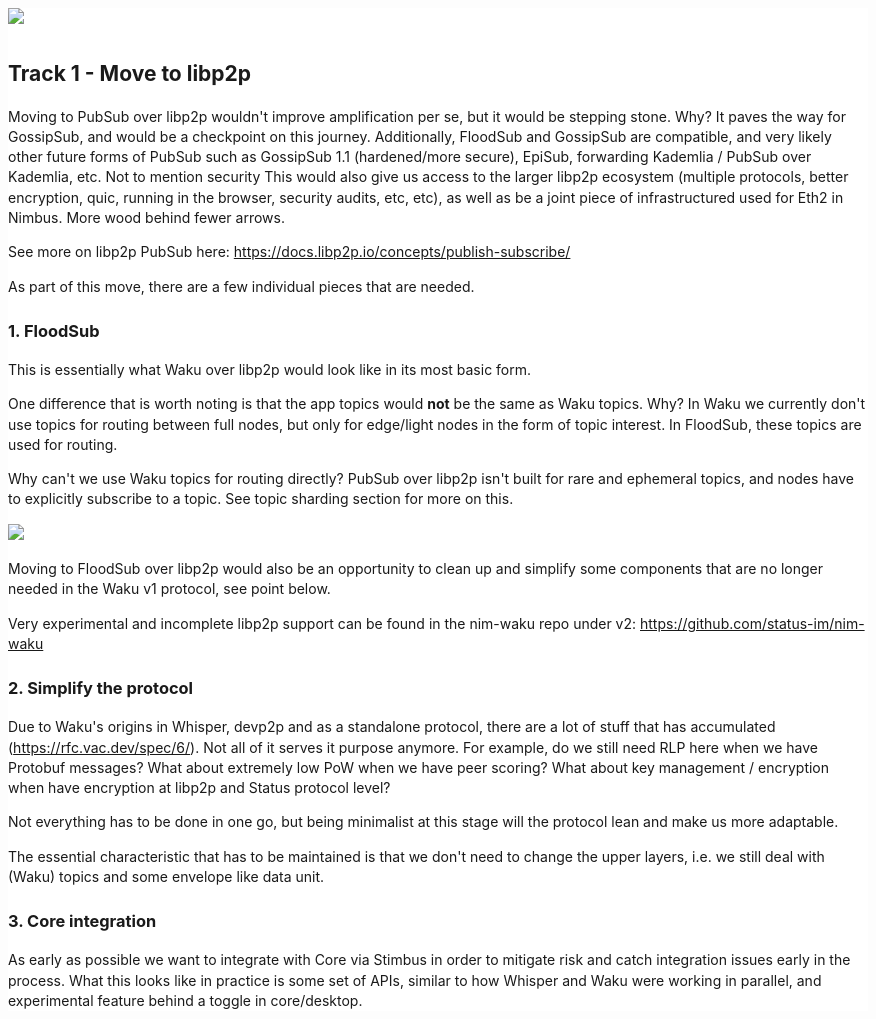
![](/img/waku_v1_routing_small.png)

## Track 1 - Move to libp2p

Moving to PubSub over libp2p wouldn't improve amplification per se, but it would be stepping stone. Why? It paves the way for GossipSub, and would be a checkpoint on this journey. Additionally, FloodSub and GossipSub are compatible, and very likely other future forms of PubSub such as GossipSub 1.1 (hardened/more secure), EpiSub, forwarding Kademlia / PubSub over Kademlia, etc. Not to mention security This would also give us access to the larger libp2p ecosystem (multiple protocols, better encryption, quic, running in the browser, security audits, etc, etc), as well as be a joint piece of infrastructured used for Eth2 in Nimbus. More wood behind fewer arrows.

See more on libp2p PubSub here: <https://docs.libp2p.io/concepts/publish-subscribe/>

As part of this move, there are a few individual pieces that are needed.

### 1. FloodSub

This is essentially what Waku over libp2p would look like in its most basic form.

One difference that is worth noting is that the app topics would **not** be the same as Waku topics. Why? In Waku we currently don't use topics for routing between full nodes, but only for edge/light nodes in the form of topic interest. In FloodSub, these topics are used for routing.

Why can't we use Waku topics for routing directly? PubSub over libp2p isn't built for rare and ephemeral topics, and nodes have to explicitly subscribe to a topic. See topic sharding section for more on this.

![](/img/waku_v2_routing_flood_small.png)


Moving to FloodSub over libp2p would also be an opportunity to clean up and simplify some components that are no longer needed in the Waku v1 protocol, see point below.

Very experimental and incomplete libp2p support can be found in the nim-waku repo under v2: <https://github.com/status-im/nim-waku>

### 2. Simplify the protocol

Due to Waku's origins in Whisper, devp2p and as a standalone protocol, there are a lot of stuff that has accumulated (<https://rfc.vac.dev/spec/6/>). Not all of it serves it purpose anymore. For example, do we still need RLP here when we have Protobuf messages? What about extremely low PoW when we have peer scoring? What about key management / encryption when have encryption at libp2p and Status protocol level?

Not everything has to be done in one go, but being minimalist at this stage will the protocol lean and make us more adaptable.

The essential characteristic that has to be maintained is that we don't need to change the upper layers, i.e. we still deal with (Waku) topics and some envelope like data unit.

### 3. Core integration

As early as possible we want to integrate with Core via Stimbus in order to mitigate risk and catch integration issues early in the process. What this looks like in practice is some set of APIs, similar to how Whisper and Waku were working in parallel, and experimental feature behind a toggle in core/desktop.
